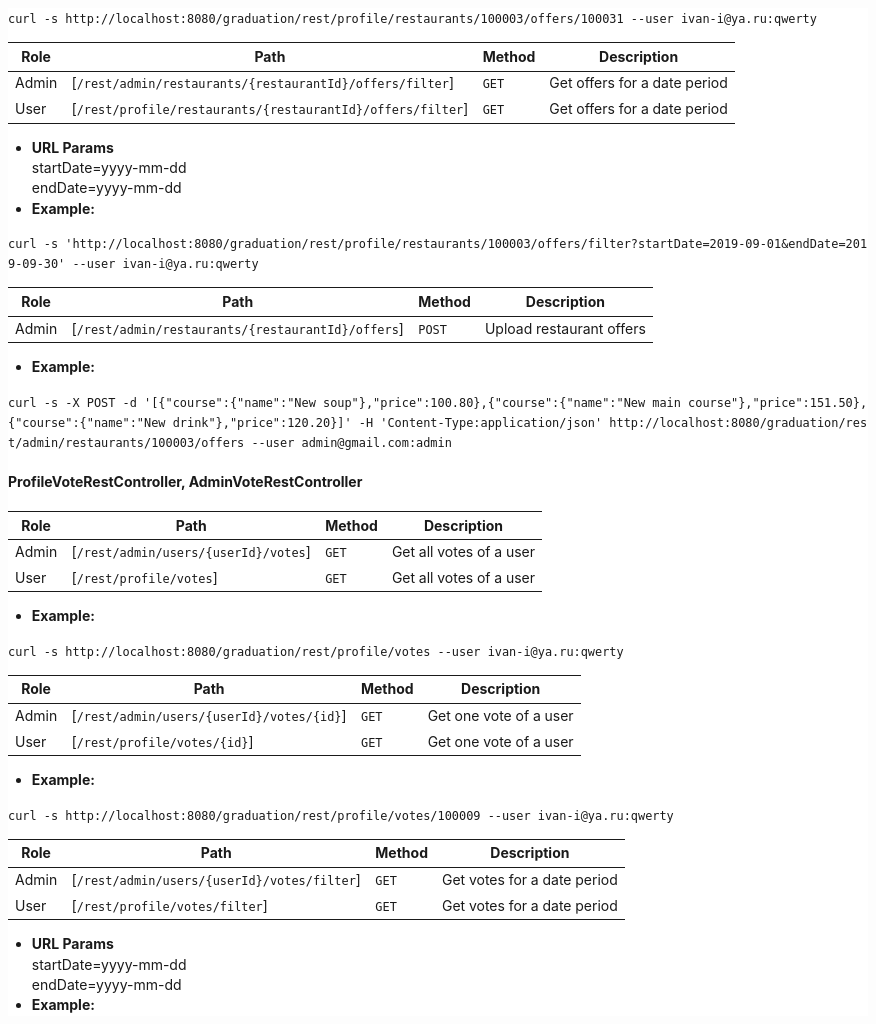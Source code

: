 `curl -s http://localhost:8080/graduation/rest/profile/restaurants/100003/offers/100031 --user ivan-i@ya.ru:qwerty`

| Role | Path                                                      |  Method | Description                  |
|------|-----------------------------------------------------------|---------|------------------------------|
| Admin| [`/rest/admin/restaurants/{restaurantId}/offers/filter`]  |   `GET` | Get offers for a date period |
| User | [`/rest/profile/restaurants/{restaurantId}/offers/filter`]|   `GET` | Get offers for a date period |

* **URL Params**\
    startDate=yyyy-mm-dd\
    endDate=yyyy-mm-dd
* **Example:**

`curl -s 'http://localhost:8080/graduation/rest/profile/restaurants/100003/offers/filter?startDate=2019-09-01&endDate=2019-09-30' --user ivan-i@ya.ru:qwerty`

| Role | Path                                              |  Method  | Description             |
|------|---------------------------------------------------|----------|-------------------------|
| Admin| [`/rest/admin/restaurants/{restaurantId}/offers`] |   `POST` | Upload restaurant offers |
* **Example:**

`curl -s -X POST -d '[{"course":{"name":"New soup"},"price":100.80},{"course":{"name":"New main course"},"price":151.50},{"course":{"name":"New drink"},"price":120.20}]' -H 'Content-Type:application/json' http://localhost:8080/graduation/rest/admin/restaurants/100003/offers --user admin@gmail.com:admin`

#### ProfileVoteRestController, AdminVoteRestController

| Role | Path                                  |  Method | Description             |
|------|---------------------------------------|---------|-------------------------|
| Admin| [`/rest/admin/users/{userId}/votes`]  |   `GET` | Get all votes of a user |
| User | [`/rest/profile/votes`]               |   `GET` | Get all votes of a user |
* **Example:**

`curl -s http://localhost:8080/graduation/rest/profile/votes --user ivan-i@ya.ru:qwerty`

| Role | Path                                       |  Method | Description            |
|------|--------------------------------------------|---------|------------------------|
| Admin| [`/rest/admin/users/{userId}/votes/{id}`]  |   `GET` | Get one vote of a user |
| User | [`/rest/profile/votes/{id}`]               |   `GET` | Get one vote of a user |
* **Example:**

`curl -s http://localhost:8080/graduation/rest/profile/votes/100009 --user ivan-i@ya.ru:qwerty`

| Role | Path                                         |  Method | Description                 |
|------|----------------------------------------------|---------|-----------------------------|
| Admin| [`/rest/admin/users/{userId}/votes/filter`]  |   `GET` | Get votes for a date period |
| User | [`/rest/profile/votes/filter`]               |   `GET` | Get votes for a date period |

* **URL Params**\
    startDate=yyyy-mm-dd\
    endDate=yyyy-mm-dd
* **Example:**
